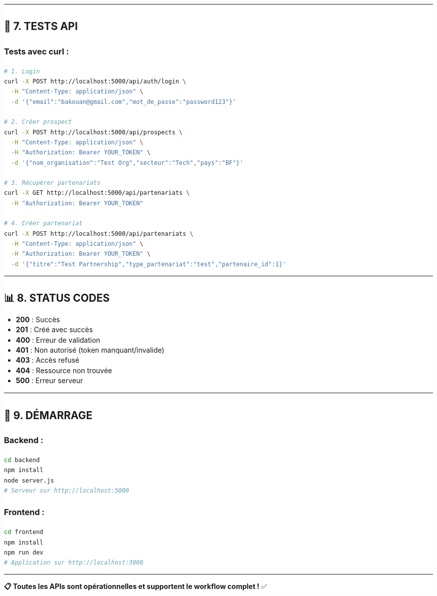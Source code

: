 
---

## 🧪 7. TESTS API

### Tests avec curl :

```bash
# 1. Login
curl -X POST http://localhost:5000/api/auth/login \
  -H "Content-Type: application/json" \
  -d '{"email":"bakouan@gmail.com","mot_de_passe":"password123"}'

# 2. Créer prospect
curl -X POST http://localhost:5000/api/prospects \
  -H "Content-Type: application/json" \
  -H "Authorization: Bearer YOUR_TOKEN" \
  -d '{"nom_organisation":"Test Org","secteur":"Tech","pays":"BF"}'

# 3. Récupérer partenariats
curl -X GET http://localhost:5000/api/partenariats \
  -H "Authorization: Bearer YOUR_TOKEN"

# 4. Créer partenariat
curl -X POST http://localhost:5000/api/partenariats \
  -H "Content-Type: application/json" \
  -H "Authorization: Bearer YOUR_TOKEN" \
  -d '{"titre":"Test Partnership","type_partenariat":"test","partenaire_id":1}'
```

---

## 📊 8. STATUS CODES

- **200** : Succès
- **201** : Créé avec succès
- **400** : Erreur de validation
- **401** : Non autorisé (token manquant/invalide)
- **403** : Accès refusé
- **404** : Ressource non trouvée
- **500** : Erreur serveur

---

## 🚀 9. DÉMARRAGE

### Backend :
```bash
cd backend
npm install
node server.js
# Serveur sur http://localhost:5000
```

### Frontend :
```bash
cd frontend  
npm install
npm run dev
# Application sur http://localhost:3000
```

---

**📋 Toutes les APIs sont opérationnelles et supportent le workflow complet !** ✅
